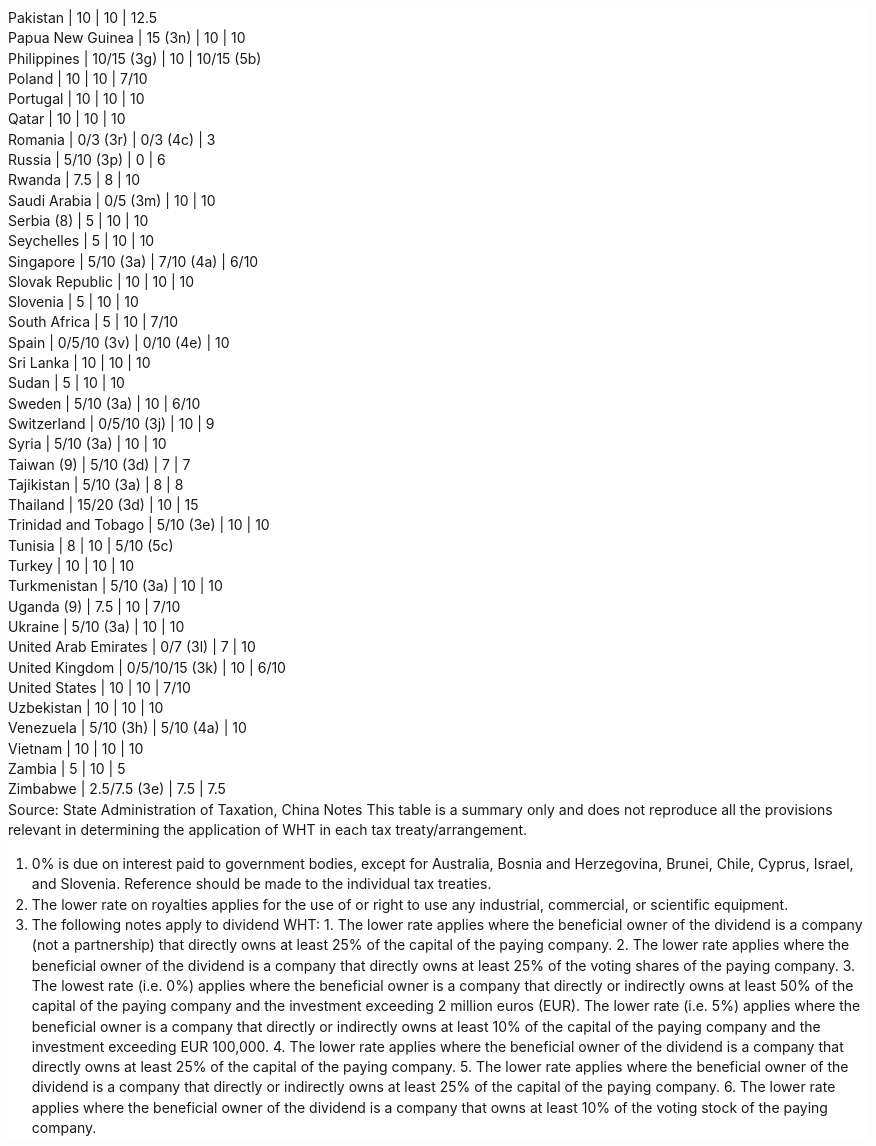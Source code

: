 Pakistan | 10 | 10 | 12.5  
Papua New Guinea | 15 (3n) | 10 | 10  
Philippines | 10/15 (3g) | 10 | 10/15 (5b)  
Poland | 10 | 10 | 7/10  
Portugal | 10 | 10 | 10  
Qatar | 10 | 10 | 10  
Romania | 0/3 (3r) | 0/3 (4c) | 3  
Russia | 5/10 (3p) | 0 | 6  
Rwanda  | 7.5 | 8 | 10  
Saudi Arabia | 0/5 (3m) | 10 | 10  
Serbia (8) | 5 | 10 | 10  
Seychelles | 5 | 10 | 10  
Singapore | 5/10 (3a) | 7/10 (4a) | 6/10  
Slovak Republic | 10 | 10 | 10  
Slovenia | 5 | 10 | 10  
South Africa | 5 | 10 | 7/10  
Spain | 0/5/10 (3v) | 0/10 (4e) | 10  
Sri Lanka | 10 | 10 | 10  
Sudan | 5 | 10 | 10  
Sweden | 5/10 (3a) | 10 | 6/10  
Switzerland | 0/5/10 (3j) | 10 | 9  
Syria | 5/10 (3a) | 10 | 10  
Taiwan (9) | 5/10 (3d) | 7 | 7  
Tajikistan | 5/10 (3a) | 8 | 8  
Thailand | 15/20 (3d) | 10 | 15  
Trinidad and Tobago | 5/10 (3e) | 10 | 10  
Tunisia | 8 | 10 | 5/10 (5c)  
Turkey | 10 | 10 | 10  
Turkmenistan | 5/10 (3a) | 10 | 10  
Uganda (9) | 7.5 | 10 | 7/10  
Ukraine | 5/10 (3a) | 10 | 10  
United Arab Emirates | 0/7 (3l) | 7 | 10  
United Kingdom | 0/5/10/15 (3k) | 10 | 6/10  
United States | 10 | 10 | 7/10  
Uzbekistan | 10 | 10 | 10  
Venezuela | 5/10 (3h) | 5/10 (4a) | 10  
Vietnam | 10 | 10 | 10  
Zambia | 5 | 10 | 5  
Zimbabwe | 2.5/7.5 (3e) | 7.5 | 7.5  
Source: State Administration of Taxation, China
Notes
This table is a summary only and does not reproduce all the provisions relevant in determining the application of WHT in each tax treaty/arrangement.
  1. 0% is due on interest paid to government bodies, except for Australia, Bosnia and Herzegovina, Brunei, Chile, Cyprus, Israel, and Slovenia. Reference should be made to the individual tax treaties.
  2. The lower rate on royalties applies for the use of or right to use any industrial, commercial, or scientific equipment.
  3. The following notes apply to dividend WHT: 
    1. The lower rate applies where the beneficial owner of the dividend is a company (not a partnership) that directly owns at least 25% of the capital of the paying company.
    2. The lower rate applies where the beneficial owner of the dividend is a company that directly owns at least 25% of the voting shares of the paying company.
    3. The lowest rate (i.e. 0%) applies where the beneficial owner is a company that directly or indirectly owns at least 50% of the capital of the paying company and the investment exceeding 2 million euros (EUR). The lower rate (i.e. 5%) applies where the beneficial owner is a company that directly or indirectly owns at least 10% of the capital of the paying company and the investment exceeding EUR 100,000.
    4. The lower rate applies where the beneficial owner of the dividend is a company that directly owns at least 25% of the capital of the paying company.
    5. The lower rate applies where the beneficial owner of the dividend is a company that directly or indirectly owns at least 25% of the capital of the paying company.
    6. The lower rate applies where the beneficial owner of the dividend is a company that owns at least 10% of the voting stock of the paying company.